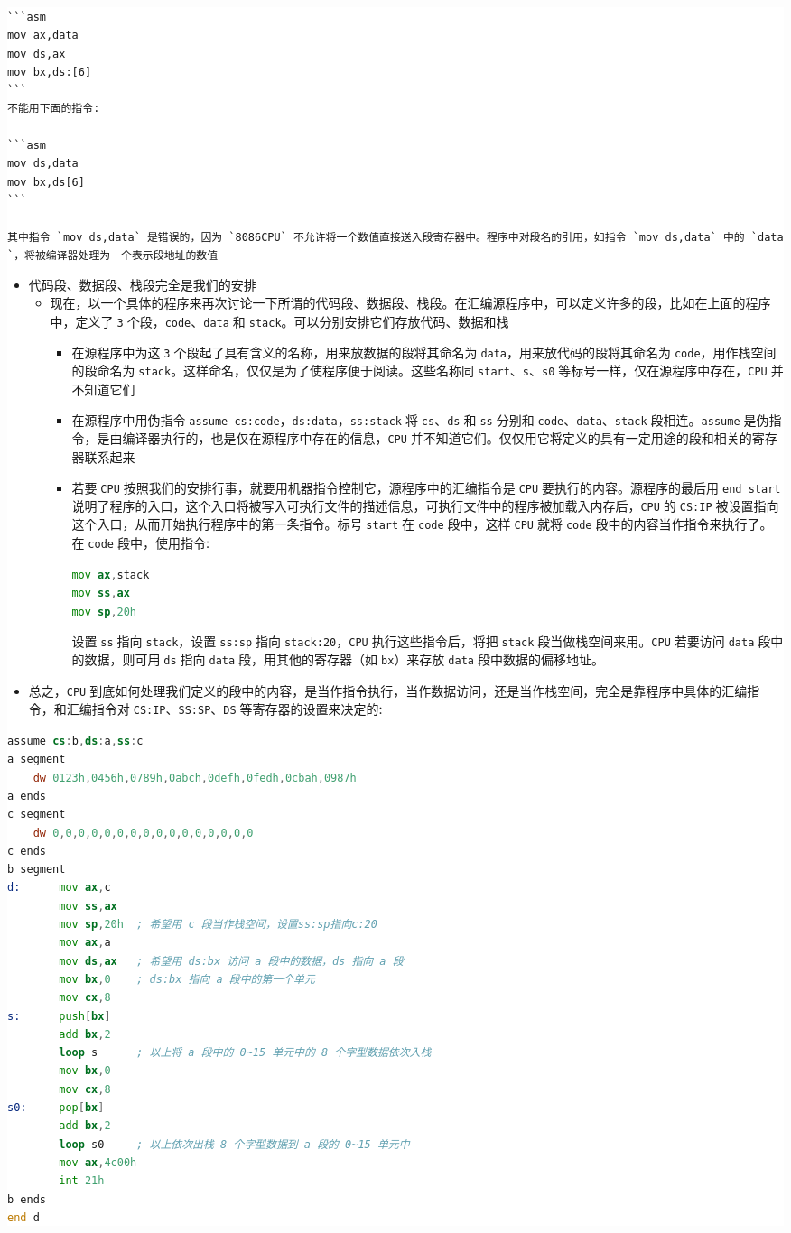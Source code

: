     ```asm
    mov ax,data
    mov ds,ax
    mov bx,ds:[6]
    ```
    不能用下面的指令:
    
    ```asm
    mov ds,data
    mov bx,ds[6]
    ```

    其中指令 `mov ds,data` 是错误的，因为 `8086CPU` 不允许将一个数值直接送入段寄存器中。程序中对段名的引用，如指令 `mov ds,data` 中的 `data`，将被编译器处理为一个表示段地址的数值
- 代码段、数据段、栈段完全是我们的安排
  - 现在，以一个具体的程序来再次讨论一下所谓的代码段、数据段、栈段。在汇编源程序中，可以定义许多的段，比如在上面的程序中，定义了 `3` 个段，`code`、`data` 和 `stack`。可以分别安排它们存放代码、数据和栈
    - 在源程序中为这 `3` 个段起了具有含义的名称，用来放数据的段将其命名为 `data`，用来放代码的段将其命名为 `code`，用作栈空间的段命名为 `stack`。这样命名，仅仅是为了使程序便于阅读。这些名称同 `start`、`s`、`s0` 等标号一样，仅在源程序中存在，`CPU` 并不知道它们
    - 在源程序中用伪指令 `assume cs:code`，`ds:data`，`ss:stack` 将 `cs`、`ds` 和 `ss` 分别和 `code`、`data`、`stack` 段相连。`assume` 是伪指令，是由编译器执行的，也是仅在源程序中存在的信息，`CPU` 并不知道它们。仅仅用它将定义的具有一定用途的段和相关的寄存器联系起来
    - 若要 `CPU` 按照我们的安排行事，就要用机器指令控制它，源程序中的汇编指令是 `CPU` 要执行的内容。源程序的最后用 `end start` 说明了程序的入口，这个入口将被写入可执行文件的描述信息，可执行文件中的程序被加载入内存后，`CPU` 的 `CS:IP` 被设置指向这个入口，从而开始执行程序中的第一条指令。标号 `start` 在 `code` 段中，这样 `CPU` 就将 `code` 段中的内容当作指令来执行了。在 `code` 段中，使用指令:

      ```asm
      mov ax,stack
      mov ss,ax
      mov sp,20h
      ```

      设置 `ss` 指向 `stack`，设置 `ss:sp` 指向 `stack:20`，`CPU` 执行这些指令后，将把 `stack` 段当做栈空间来用。`CPU` 若要访问 `data` 段中的数据，则可用 `ds` 指向 `data` 段，用其他的寄存器（如 `bx`）来存放 `data` 段中数据的偏移地址。
- 总之，`CPU` 到底如何处理我们定义的段中的内容，是当作指令执行，当作数据访问，还是当作栈空间，完全是靠程序中具体的汇编指令，和汇编指令对 `CS:IP`、`SS:SP`、`DS` 等寄存器的设置来决定的:

```asm
assume cs:b,ds:a,ss:c
a segment
    dw 0123h,0456h,0789h,0abch,0defh,0fedh,0cbah,0987h
a ends
c segment
    dw 0,0,0,0,0,0,0,0,0,0,0,0,0,0,0,0
c ends
b segment
d:      mov ax,c
        mov ss,ax
        mov sp,20h  ; 希望用 c 段当作栈空间，设置ss:sp指向c:20
        mov ax,a
        mov ds,ax   ; 希望用 ds:bx 访问 a 段中的数据，ds 指向 a 段
        mov bx,0    ; ds:bx 指向 a 段中的第一个单元
        mov cx,8
s:      push[bx]
        add bx,2
        loop s      ; 以上将 a 段中的 0~15 单元中的 8 个字型数据依次入栈
        mov bx,0
        mov cx,8
s0:     pop[bx]
        add bx,2
        loop s0     ; 以上依次出栈 8 个字型数据到 a 段的 0~15 单元中
        mov ax,4c00h
        int 21h
b ends
end d
```
